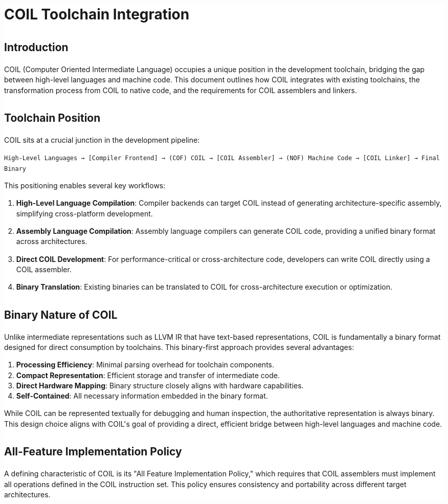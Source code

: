 # COIL Toolchain Integration

## Introduction

COIL (Computer Oriented Intermediate Language) occupies a unique position in the development toolchain, bridging the gap between high-level languages and machine code. This document outlines how COIL integrates with existing toolchains, the transformation process from COIL to native code, and the requirements for COIL assemblers and linkers.

## Toolchain Position

COIL sits at a crucial junction in the development pipeline:

```
High-Level Languages → [Compiler Frontend] → (COF) COIL → [COIL Assembler] → (NOF) Machine Code → [COIL Linker] → Final Binary
```

This positioning enables several key workflows:

1. **High-Level Language Compilation**: Compiler backends can target COIL instead of generating architecture-specific assembly, simplifying cross-platform development.

2. **Assembly Language Compilation**: Assembly language compilers can generate COIL code, providing a unified binary format across architectures.

3. **Direct COIL Development**: For performance-critical or cross-architecture code, developers can write COIL directly using a COIL assembler.

4. **Binary Translation**: Existing binaries can be translated to COIL for cross-architecture execution or optimization.

## Binary Nature of COIL

Unlike intermediate representations such as LLVM IR that have text-based representations, COIL is fundamentally a binary format designed for direct consumption by toolchains. This binary-first approach provides several advantages:

1. **Processing Efficiency**: Minimal parsing overhead for toolchain components.
2. **Compact Representation**: Efficient storage and transfer of intermediate code.
3. **Direct Hardware Mapping**: Binary structure closely aligns with hardware capabilities.
4. **Self-Contained**: All necessary information embedded in the binary format.

While COIL can be represented textually for debugging and human inspection, the authoritative representation is always binary. This design choice aligns with COIL's goal of providing a direct, efficient bridge between high-level languages and machine code.

## All-Feature Implementation Policy

A defining characteristic of COIL is its "All Feature Implementation Policy," which requires that COIL assemblers must implement all operations defined in the COIL instruction set. This policy ensures consistency and portability across different target architectures.
